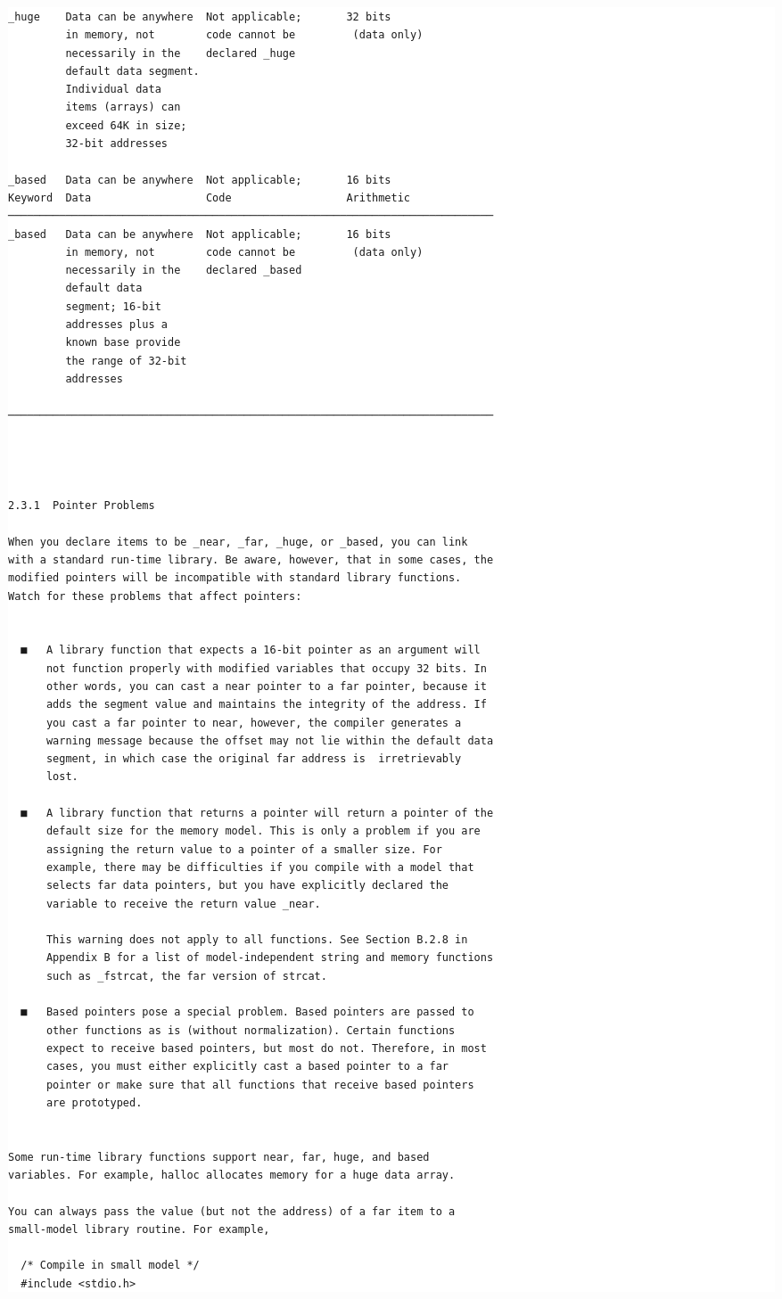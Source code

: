 	_huge    Data can be anywhere  Not applicable;       32 bits
	         in memory, not        code cannot be         (data only)
	         necessarily in the    declared _huge
	         default data segment.
	         Individual data
	         items (arrays) can
	         exceed 64K in size;
	         32-bit addresses
	
	_based   Data can be anywhere  Not applicable;       16 bits
	Keyword  Data                  Code                  Arithmetic
	────────────────────────────────────────────────────────────────────────────
	_based   Data can be anywhere  Not applicable;       16 bits
	         in memory, not        code cannot be         (data only)
	         necessarily in the    declared _based
	         default data
	         segment; 16-bit
	         addresses plus a
	         known base provide
	         the range of 32-bit
	         addresses
	
	────────────────────────────────────────────────────────────────────────────
	
	
	
	
	2.3.1  Pointer Problems
	
	When you declare items to be _near, _far, _huge, or _based, you can link
	with a standard run-time library. Be aware, however, that in some cases, the
	modified pointers will be incompatible with standard library functions.
	Watch for these problems that affect pointers:
	
	
	  ■   A library function that expects a 16-bit pointer as an argument will
	      not function properly with modified variables that occupy 32 bits. In
	      other words, you can cast a near pointer to a far pointer, because it
	      adds the segment value and maintains the integrity of the address. If
	      you cast a far pointer to near, however, the compiler generates a
	      warning message because the offset may not lie within the default data
	      segment, in which case the original far address is  irretrievably
	      lost.
	
	  ■   A library function that returns a pointer will return a pointer of the
	      default size for the memory model. This is only a problem if you are
	      assigning the return value to a pointer of a smaller size. For
	      example, there may be difficulties if you compile with a model that
	      selects far data pointers, but you have explicitly declared the
	      variable to receive the return value _near.
	
	      This warning does not apply to all functions. See Section B.2.8 in
	      Appendix B for a list of model-independent string and memory functions
	      such as _fstrcat, the far version of strcat.
	
	  ■   Based pointers pose a special problem. Based pointers are passed to
	      other functions as is (without normalization). Certain functions
	      expect to receive based pointers, but most do not. Therefore, in most
	      cases, you must either explicitly cast a based pointer to a far
	      pointer or make sure that all functions that receive based pointers
	      are prototyped.
	
	
	Some run-time library functions support near, far, huge, and based
	variables. For example, halloc allocates memory for a huge data array.
	
	You can always pass the value (but not the address) of a far item to a
	small-model library routine. For example,
	
	  /* Compile in small model */
	  #include <stdio.h>